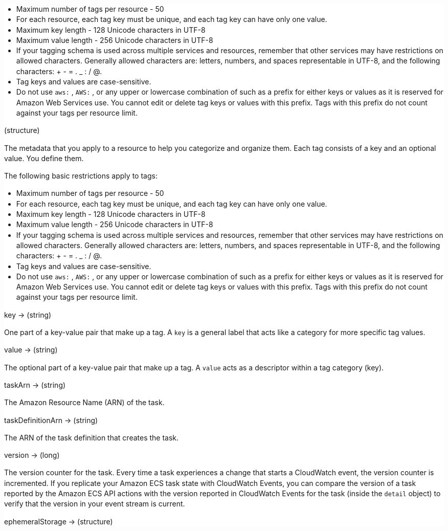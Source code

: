 - Maximum number of tags per resource - 50
- For each resource, each tag key must be unique, and each tag key can have only one value.
- Maximum key length - 128 Unicode characters in UTF-8
- Maximum value length - 256 Unicode characters in UTF-8
- If your tagging schema is used across multiple services and resources, remember that other services may have restrictions on allowed characters. Generally allowed characters are: letters, numbers, and spaces representable in UTF-8, and the following characters: + - = . _ : / @.
- Tag keys and values are case-sensitive.
- Do not use `aws:` , `AWS:` , or any upper or lowercase combination of such as a prefix for either keys or values as it is reserved for Amazon Web Services use. You cannot edit or delete tag keys or values with this prefix. Tags with this prefix do not count against your tags per resource limit.

(structure)

The metadata that you apply to a resource to help you categorize and organize them. Each tag consists of a key and an optional value. You define them.

The following basic restrictions apply to tags:

- Maximum number of tags per resource - 50
- For each resource, each tag key must be unique, and each tag key can have only one value.
- Maximum key length - 128 Unicode characters in UTF-8
- Maximum value length - 256 Unicode characters in UTF-8
- If your tagging schema is used across multiple services and resources, remember that other services may have restrictions on allowed characters. Generally allowed characters are: letters, numbers, and spaces representable in UTF-8, and the following characters: + - = . _ : / @.
- Tag keys and values are case-sensitive.
- Do not use `aws:` , `AWS:` , or any upper or lowercase combination of such as a prefix for either keys or values as it is reserved for Amazon Web Services use. You cannot edit or delete tag keys or values with this prefix. Tags with this prefix do not count against your tags per resource limit.

key -> (string)

One part of a key-value pair that make up a tag. A `key` is a general label that acts like a category for more specific tag values.

value -> (string)

The optional part of a key-value pair that make up a tag. A `value` acts as a descriptor within a tag category (key).

taskArn -> (string)

The Amazon Resource Name (ARN) of the task.

taskDefinitionArn -> (string)

The ARN of the task definition that creates the task.

version -> (long)

The version counter for the task. Every time a task experiences a change that starts a CloudWatch event, the version counter is incremented. If you replicate your Amazon ECS task state with CloudWatch Events, you can compare the version of a task reported by the Amazon ECS API actions with the version reported in CloudWatch Events for the task (inside the `detail` object) to verify that the version in your event stream is current.

ephemeralStorage -> (structure)
